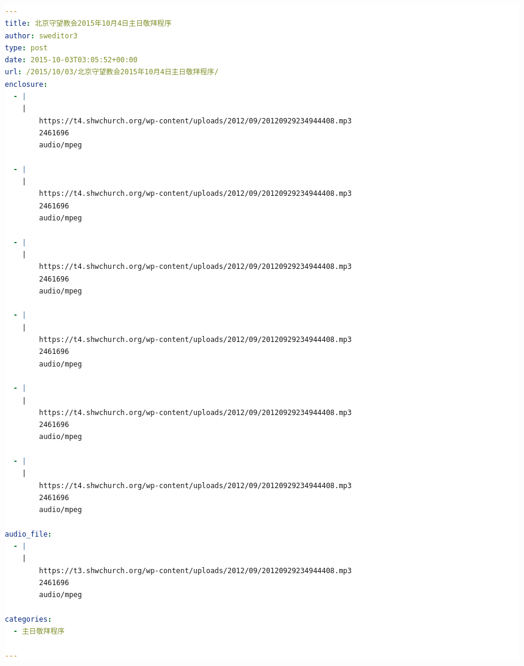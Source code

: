 ```yaml
---
title: 北京守望教会2015年10月4日主日敬拜程序
author: sweditor3
type: post
date: 2015-10-03T03:05:52+00:00
url: /2015/10/03/北京守望教会2015年10月4日主日敬拜程序/
enclosure:
  - |
    |
        https://t4.shwchurch.org/wp-content/uploads/2012/09/20120929234944408.mp3
        2461696
        audio/mpeg
        
  - |
    |
        https://t4.shwchurch.org/wp-content/uploads/2012/09/20120929234944408.mp3
        2461696
        audio/mpeg
        
  - |
    |
        https://t4.shwchurch.org/wp-content/uploads/2012/09/20120929234944408.mp3
        2461696
        audio/mpeg
        
  - |
    |
        https://t4.shwchurch.org/wp-content/uploads/2012/09/20120929234944408.mp3
        2461696
        audio/mpeg
        
  - |
    |
        https://t4.shwchurch.org/wp-content/uploads/2012/09/20120929234944408.mp3
        2461696
        audio/mpeg
        
  - |
    |
        https://t4.shwchurch.org/wp-content/uploads/2012/09/20120929234944408.mp3
        2461696
        audio/mpeg
        
audio_file:
  - |
    |
        https://t3.shwchurch.org/wp-content/uploads/2012/09/20120929234944408.mp3
        2461696
        audio/mpeg
        
categories:
  - 主日敬拜程序

---
```
